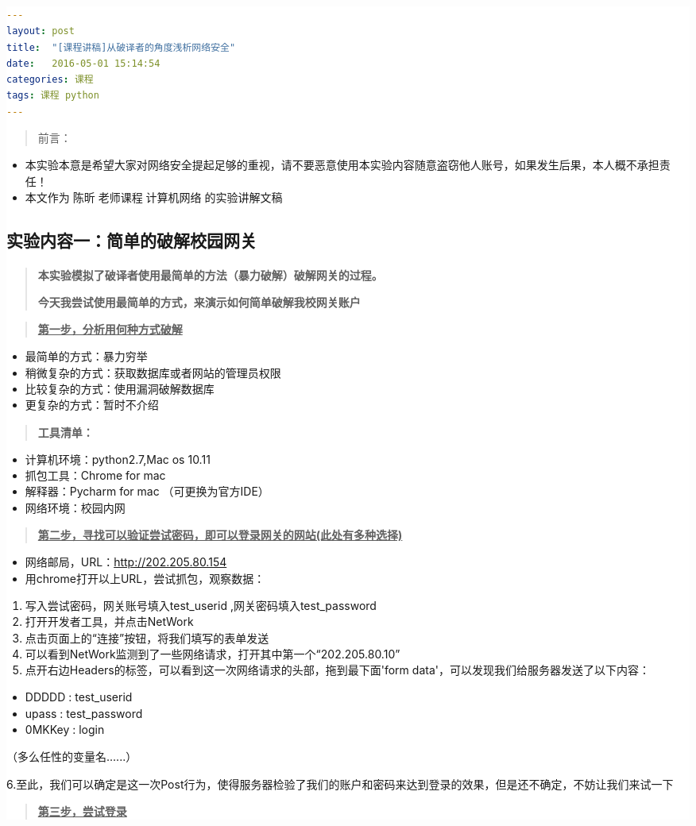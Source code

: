 ```yaml
---
layout: post
title:  "[课程讲稿]从破译者的角度浅析网络安全"
date:   2016-05-01 15:14:54
categories: 课程
tags: 课程 python
---
```

> 前言：

- 本实验本意是希望大家对网络安全提起足够的重视，请不要恶意使用本实验内容随意盗窃他人账号，如果发生后果，本人概不承担责任！
- 本文作为 陈昕 老师课程 计算机网络 的实验讲解文稿

## 实验内容一：简单的破解校园网关

> **本实验模拟了破译者使用最简单的方法（暴力破解）破解网关的过程。**
>
> **今天我尝试使用最简单的方式，来演示如何简单破解我校网关账户**



> **<u>第一步，分析用何种方式破解</u>**

- 最简单的方式：暴力穷举
- 稍微复杂的方式：获取数据库或者网站的管理员权限
- 比较复杂的方式：使用漏洞破解数据库
- 更复杂的方式：暂时不介绍

> **工具清单：**

- 计算机环境：python2.7,Mac os 10.11
- 抓包工具：Chrome for mac
- 解释器：Pycharm for mac  （可更换为官方IDE）
- 网络环境：校园内网

> <u>**第二步，寻找可以验证尝试密码，即可以登录网关的网站(此处有多种选择)**</u>

- 网络邮局，URL：http://202.205.80.154
- 用chrome打开以上URL，尝试抓包，观察数据：

1. 写入尝试密码，网关账号填入test_userid ,网关密码填入test_password
2. 打开开发者工具，并点击NetWork
3. 点击页面上的“连接”按钮，将我们填写的表单发送
4. 可以看到NetWork监测到了一些网络请求，打开其中第一个“202.205.80.10”
5. 点开右边Headers的标签，可以看到这一次网络请求的头部，拖到最下面'form data'，可以发现我们给服务器发送了以下内容：

- DDDDD : test_userid
- upass : test_password
- 0MKKey : login

（多么任性的变量名......）

6.至此，我们可以确定是这一次Post行为，使得服务器检验了我们的账户和密码来达到登录的效果，但是还不确定，不妨让我们来试一下

> **<u>第三步，尝试登录</u>**
